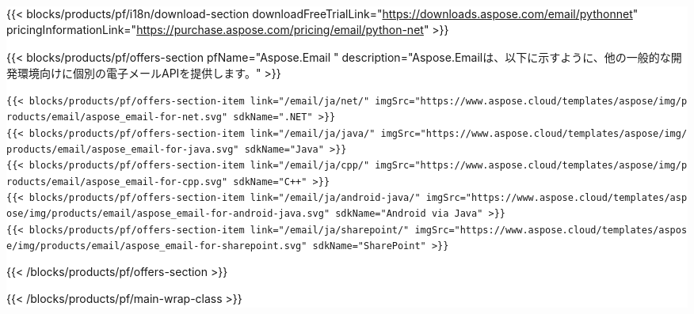 {{< blocks/products/pf/i18n/download-section downloadFreeTrialLink="https://downloads.aspose.com/email/pythonnet" pricingInformationLink="https://purchase.aspose.com/pricing/email/python-net" >}}

{{< blocks/products/pf/offers-section pfName="Aspose.Email " description="Aspose.Emailは、以下に示すように、他の一般的な開発環境向けに個別の電子メールAPIを提供します。" >}}

    {{< blocks/products/pf/offers-section-item link="/email/ja/net/" imgSrc="https://www.aspose.cloud/templates/aspose/img/products/email/aspose_email-for-net.svg" sdkName=".NET" >}}
    {{< blocks/products/pf/offers-section-item link="/email/ja/java/" imgSrc="https://www.aspose.cloud/templates/aspose/img/products/email/aspose_email-for-java.svg" sdkName="Java" >}}
    {{< blocks/products/pf/offers-section-item link="/email/ja/cpp/" imgSrc="https://www.aspose.cloud/templates/aspose/img/products/email/aspose_email-for-cpp.svg" sdkName="C++" >}}
    {{< blocks/products/pf/offers-section-item link="/email/ja/android-java/" imgSrc="https://www.aspose.cloud/templates/aspose/img/products/email/aspose_email-for-android-java.svg" sdkName="Android via Java" >}}
    {{< blocks/products/pf/offers-section-item link="/email/ja/sharepoint/" imgSrc="https://www.aspose.cloud/templates/aspose/img/products/email/aspose_email-for-sharepoint.svg" sdkName="SharePoint" >}}

{{< /blocks/products/pf/offers-section >}}

{{< /blocks/products/pf/main-wrap-class >}}
